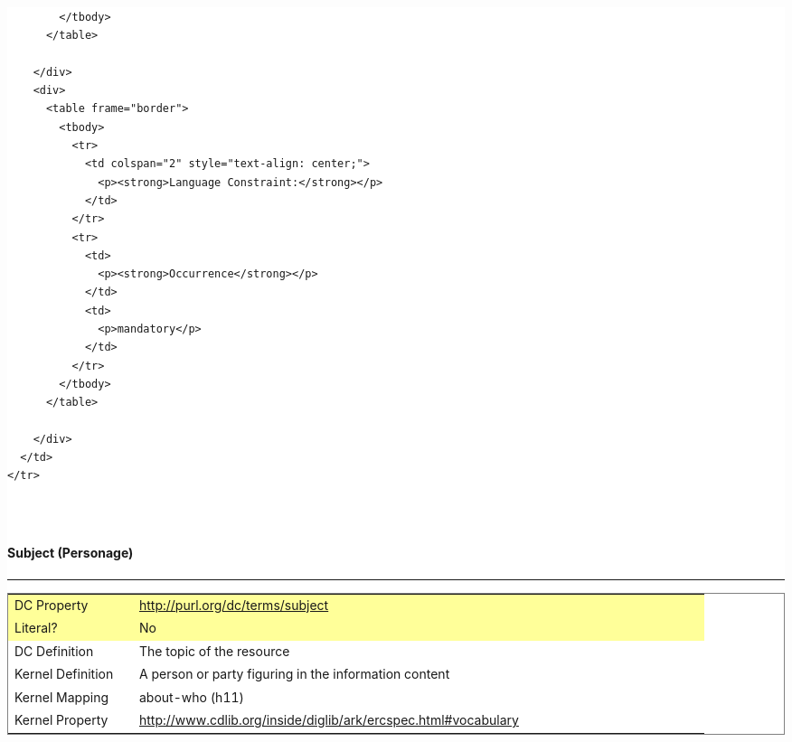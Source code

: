            </tbody>
          </table>

        </div>
        <div>
          <table frame="border">
            <tbody>
              <tr>
                <td colspan="2" style="text-align: center;">
                  <p><strong>Language Constraint:</strong></p>
                </td>
              </tr>
              <tr>
                <td>
                  <p><strong>Occurrence</strong></p>
                </td>
                <td>
                  <p>mandatory</p>
                </td>
              </tr>
            </tbody>
          </table>

        </div>
      </td>
    </tr>
  </tbody>
</table>


### &nbsp;

#### Subject (Personage) 

* * *

<table frame="border">
  <tbody>
    <tr style="background-color: rgb(255, 255, 153);">  
      <td width="124">DC Property</td>
      <td width="618"><a class="http" href="http://purl.org/dc/terms/subject">http://purl.org/dc/terms/subject</a></td>
    </tr>
    <tr style="background-color: rgb(255, 255, 153);">  
      <td>Literal?</td>
      <td>No</td>
    </tr>
    <tr>  
      <td>
        DC Definition</td>
      <td>The topic of the resource</td>
    </tr>
    <tr>
      <td>Kernel Definition </td>
      <td>A person or party figuring in the information content</td>
    </tr>
    <tr>
      <td>Kernel Mapping </td>
      <td>about-who (h11) </td>
    </tr>
    <tr>
      <td>Kernel Property </td>
      <td><a href="http://www.cdlib.org/inside/diglib/ark/ercspec.html#vocabulary">http://www.cdlib.org/inside/diglib/ark/ercspec.html#vocabulary</a></td>
    </tr>
    <tr style="background-color: skyBlue;">  